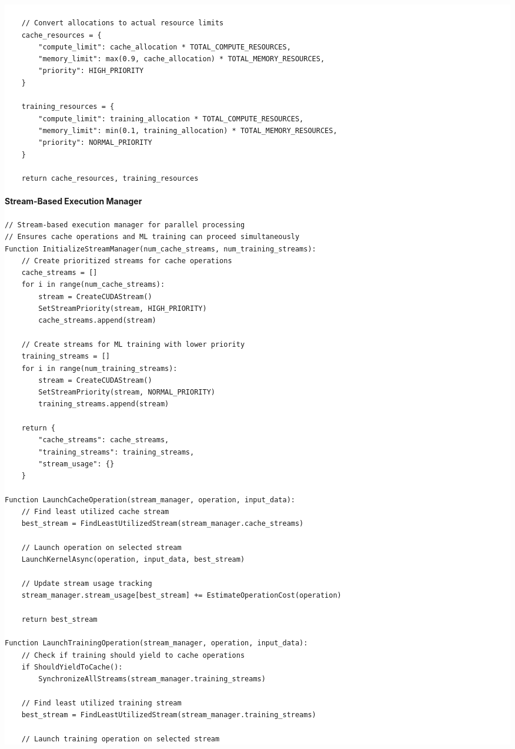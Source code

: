 ```
    
    // Convert allocations to actual resource limits
    cache_resources = {
        "compute_limit": cache_allocation * TOTAL_COMPUTE_RESOURCES,
        "memory_limit": max(0.9, cache_allocation) * TOTAL_MEMORY_RESOURCES,
        "priority": HIGH_PRIORITY
    }
    
    training_resources = {
        "compute_limit": training_allocation * TOTAL_COMPUTE_RESOURCES,
        "memory_limit": min(0.1, training_allocation) * TOTAL_MEMORY_RESOURCES,
        "priority": NORMAL_PRIORITY
    }
    
    return cache_resources, training_resources
```

#### Stream-Based Execution Manager

```
// Stream-based execution manager for parallel processing
// Ensures cache operations and ML training can proceed simultaneously
Function InitializeStreamManager(num_cache_streams, num_training_streams):
    // Create prioritized streams for cache operations
    cache_streams = []
    for i in range(num_cache_streams):
        stream = CreateCUDAStream()
        SetStreamPriority(stream, HIGH_PRIORITY)
        cache_streams.append(stream)
    
    // Create streams for ML training with lower priority
    training_streams = []
    for i in range(num_training_streams):
        stream = CreateCUDAStream()
        SetStreamPriority(stream, NORMAL_PRIORITY)
        training_streams.append(stream)
    
    return {
        "cache_streams": cache_streams,
        "training_streams": training_streams,
        "stream_usage": {}
    }

Function LaunchCacheOperation(stream_manager, operation, input_data):
    // Find least utilized cache stream
    best_stream = FindLeastUtilizedStream(stream_manager.cache_streams)
    
    // Launch operation on selected stream
    LaunchKernelAsync(operation, input_data, best_stream)
    
    // Update stream usage tracking
    stream_manager.stream_usage[best_stream] += EstimateOperationCost(operation)
    
    return best_stream

Function LaunchTrainingOperation(stream_manager, operation, input_data):
    // Check if training should yield to cache operations
    if ShouldYieldToCache():
        SynchronizeAllStreams(stream_manager.training_streams)
    
    // Find least utilized training stream
    best_stream = FindLeastUtilizedStream(stream_manager.training_streams)
    
    // Launch training operation on selected stream
```